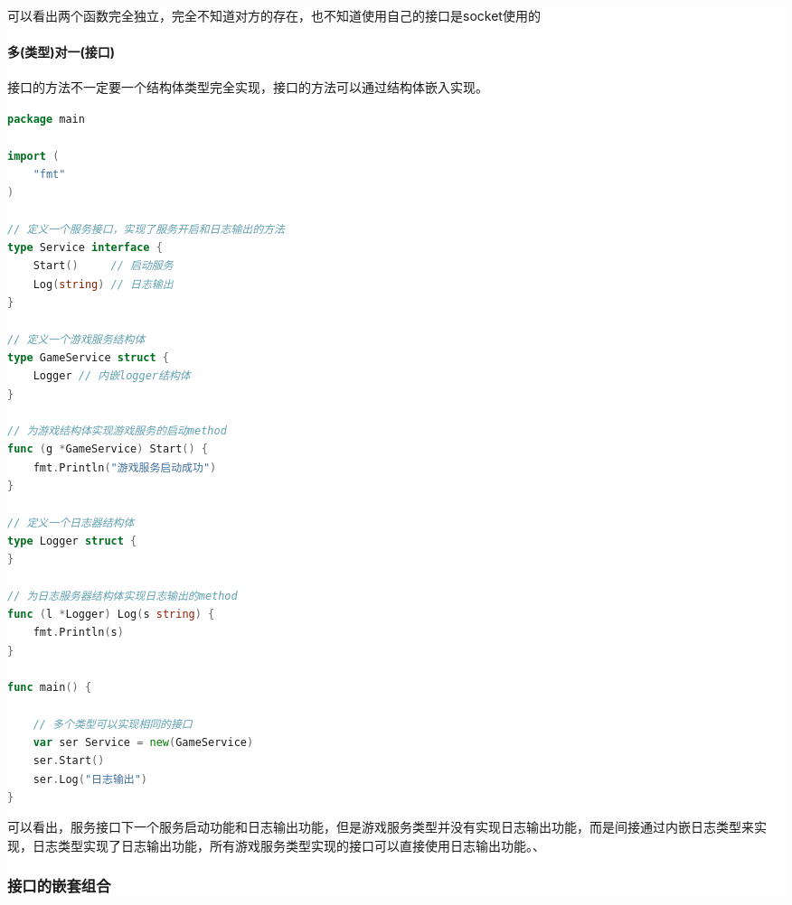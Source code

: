 ```go
```

可以看出两个函数完全独立，完全不知道对方的存在，也不知道使用自己的接口是socket使用的

#### 多(类型)对一(接口)

接口的方法不一定要一个结构体类型完全实现，接口的方法可以通过结构体嵌入实现。

```go
package main

import (
	"fmt"
)

// 定义一个服务接口，实现了服务开启和日志输出的方法
type Service interface {
	Start()     // 启动服务
	Log(string) // 日志输出
}

// 定义一个游戏服务结构体
type GameService struct {
	Logger // 内嵌logger结构体
}

// 为游戏结构体实现游戏服务的启动method
func (g *GameService) Start() {
	fmt.Println("游戏服务启动成功")
}

// 定义一个日志器结构体
type Logger struct {
}

// 为日志服务器结构体实现日志输出的method
func (l *Logger) Log(s string) {
	fmt.Println(s)
}

func main() {

	// 多个类型可以实现相同的接口
	var ser Service = new(GameService)
	ser.Start()
	ser.Log("日志输出")
}
```

可以看出，服务接口下一个服务启动功能和日志输出功能，但是游戏服务类型并没有实现日志输出功能，而是间接通过内嵌日志类型来实现，日志类型实现了日志输出功能，所有游戏服务类型实现的接口可以直接使用日志输出功能。、

### 接口的嵌套组合
